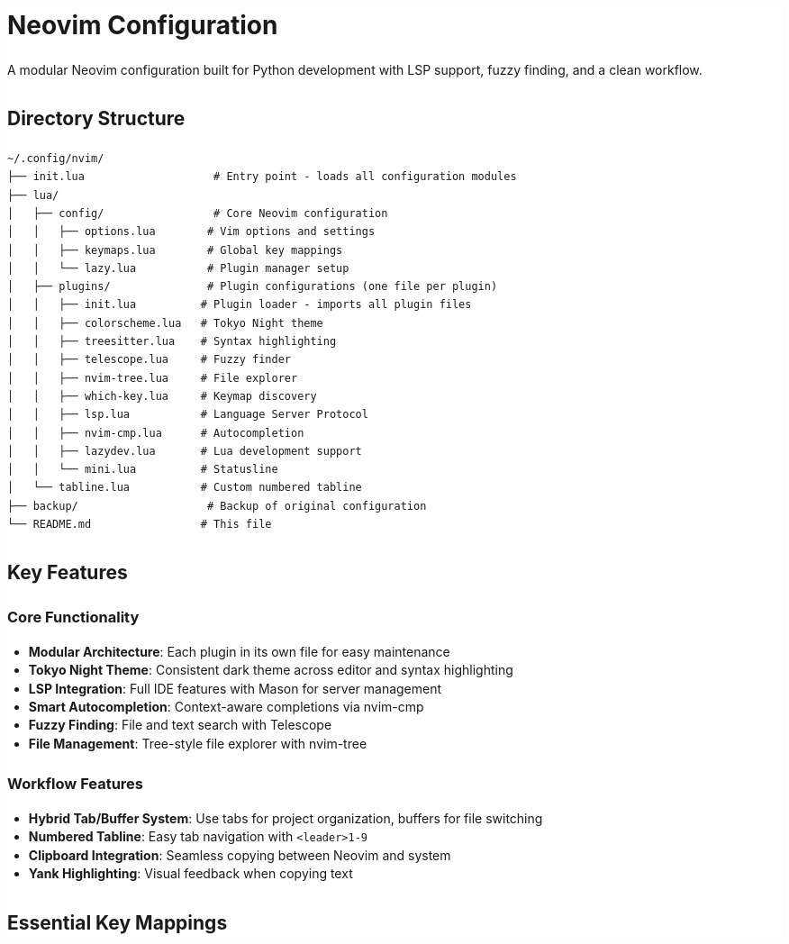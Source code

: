 # Neovim Configuration

A modular Neovim configuration built for Python development with LSP support, fuzzy finding, and a clean workflow.

## Directory Structure

```
~/.config/nvim/
├── init.lua                    # Entry point - loads all configuration modules
├── lua/
│   ├── config/                 # Core Neovim configuration
│   │   ├── options.lua        # Vim options and settings
│   │   ├── keymaps.lua        # Global key mappings
│   │   └── lazy.lua           # Plugin manager setup
│   ├── plugins/               # Plugin configurations (one file per plugin)
│   │   ├── init.lua          # Plugin loader - imports all plugin files
│   │   ├── colorscheme.lua   # Tokyo Night theme
│   │   ├── treesitter.lua    # Syntax highlighting
│   │   ├── telescope.lua     # Fuzzy finder
│   │   ├── nvim-tree.lua     # File explorer
│   │   ├── which-key.lua     # Keymap discovery
│   │   ├── lsp.lua           # Language Server Protocol
│   │   ├── nvim-cmp.lua      # Autocompletion
│   │   ├── lazydev.lua       # Lua development support
│   │   └── mini.lua          # Statusline
│   └── tabline.lua           # Custom numbered tabline
├── backup/                    # Backup of original configuration
└── README.md                 # This file
```

## Key Features

### Core Functionality
- **Modular Architecture**: Each plugin in its own file for easy maintenance
- **Tokyo Night Theme**: Consistent dark theme across editor and syntax highlighting
- **LSP Integration**: Full IDE features with Mason for server management
- **Smart Autocompletion**: Context-aware completions via nvim-cmp
- **Fuzzy Finding**: File and text search with Telescope
- **File Management**: Tree-style file explorer with nvim-tree

### Workflow Features
- **Hybrid Tab/Buffer System**: Use tabs for project organization, buffers for file switching
- **Numbered Tabline**: Easy tab navigation with `<leader>1-9`
- **Clipboard Integration**: Seamless copying between Neovim and system
- **Yank Highlighting**: Visual feedback when copying text

## Essential Key Mappings
